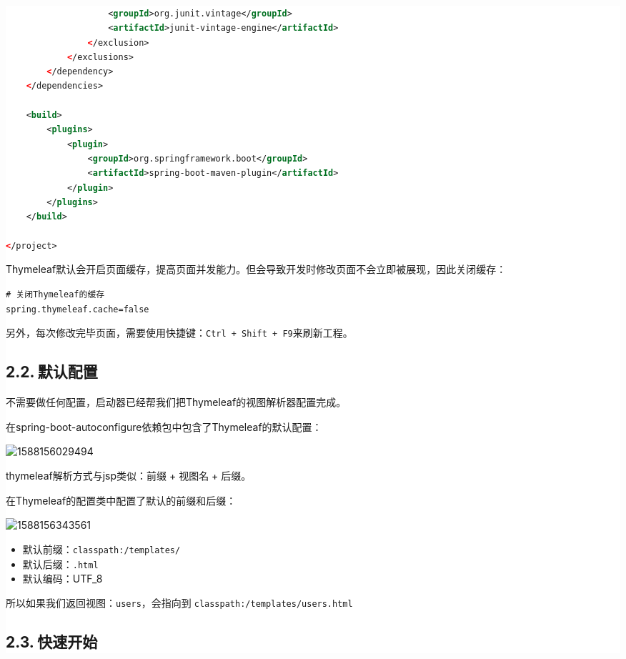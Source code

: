 ```xml
                    <groupId>org.junit.vintage</groupId>
                    <artifactId>junit-vintage-engine</artifactId>
                </exclusion>
            </exclusions>
        </dependency>
    </dependencies>

    <build>
        <plugins>
            <plugin>
                <groupId>org.springframework.boot</groupId>
                <artifactId>spring-boot-maven-plugin</artifactId>
            </plugin>
        </plugins>
    </build>

</project>
```



Thymeleaf默认会开启页面缓存，提高页面并发能力。但会导致开发时修改页面不会立即被展现，因此关闭缓存：

```properties
# 关闭Thymeleaf的缓存
spring.thymeleaf.cache=false
```

另外，每次修改完毕页面，需要使用快捷键：`Ctrl + Shift + F9`来刷新工程。



## 2.2. 默认配置

不需要做任何配置，启动器已经帮我们把Thymeleaf的视图解析器配置完成。

在spring-boot-autoconfigure依赖包中包含了Thymeleaf的默认配置：

 ![1588156029494](assets/1588156029494.png)



thymeleaf解析方式与jsp类似：前缀 + 视图名 + 后缀。

在Thymeleaf的配置类中配置了默认的前缀和后缀：

 ![1588156343561](assets/1588156343561.png)

- 默认前缀：`classpath:/templates/`
- 默认后缀：`.html`
- 默认编码：UTF_8

所以如果我们返回视图：`users`，会指向到 `classpath:/templates/users.html`



## 2.3. 快速开始
